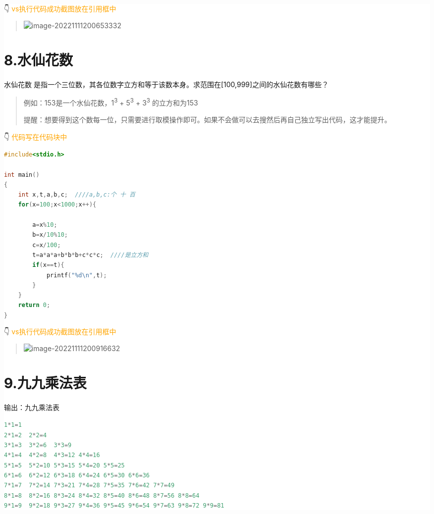:point_down: <font color='orange'>vs执行代码成功截图放在引用框中</font>

>![image-20221111200653332](https://gitee.com/abigailchang/abigailbox/raw/master/image/image-20221111200653332.png)



# 8.水仙花数

水仙花数 是指一个三位数，其各位数字立方和等于该数本身。求范围在[100,999]之间的水仙花数有哪些？

>例如：153是一个水仙花数，$1^3$ + $5^3$ + $3^3$ 的立方和为153
>
>提醒：想要得到这个数每一位，只需要进行取模操作即可。如果不会做可以去搜然后再自己独立写出代码，这才能提升。

:point_down: <font color='orange'>代码写在代码块中</font>

```c
#include<stdio.h>

int main()
{
	int x,t,a,b,c;  ////a,b,c:个 十 百 
	for(x=100;x<1000;x++){
	
		a=x%10;
		b=x/10%10;
		c=x/100;
		t=a*a*a+b*b*b+c*c*c;  ////是立方和 
		if(x==t){
			printf("%d\n",t);
		} 
    }
	return 0;
}
```

:point_down: <font color='orange'>vs执行代码成功截图放在引用框中</font>

>![image-20221111200916632](https://gitee.com/abigailchang/abigailbox/raw/master/image/image-20221111200916632.png)
>
>



# 9.九九乘法表

输出：九九乘法表

```c
1*1=1
2*1=2  2*2=4
3*1=3  3*2=6  3*3=9
4*1=4  4*2=8  4*3=12 4*4=16
5*1=5  5*2=10 5*3=15 5*4=20 5*5=25
6*1=6  6*2=12 6*3=18 6*4=24 6*5=30 6*6=36
7*1=7  7*2=14 7*3=21 7*4=28 7*5=35 7*6=42 7*7=49
8*1=8  8*2=16 8*3=24 8*4=32 8*5=40 8*6=48 8*7=56 8*8=64
9*1=9  9*2=18 9*3=27 9*4=36 9*5=45 9*6=54 9*7=63 9*8=72 9*9=81
```
